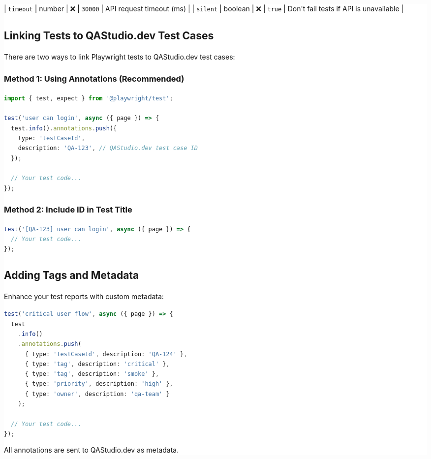 | `timeout`              | number  | ❌       | `30000`        | API request timeout (ms)                            |
| `silent`               | boolean | ❌       | `true`         | Don't fail tests if API is unavailable              |

## Linking Tests to QAStudio.dev Test Cases

There are two ways to link Playwright tests to QAStudio.dev test cases:

### Method 1: Using Annotations (Recommended)

```typescript
import { test, expect } from '@playwright/test';

test('user can login', async ({ page }) => {
  test.info().annotations.push({
    type: 'testCaseId',
    description: 'QA-123', // QAStudio.dev test case ID
  });

  // Your test code...
});
```

### Method 2: Include ID in Test Title

```typescript
test('[QA-123] user can login', async ({ page }) => {
  // Your test code...
});
```

## Adding Tags and Metadata

Enhance your test reports with custom metadata:

```typescript
test('critical user flow', async ({ page }) => {
  test
    .info()
    .annotations.push(
      { type: 'testCaseId', description: 'QA-124' },
      { type: 'tag', description: 'critical' },
      { type: 'tag', description: 'smoke' },
      { type: 'priority', description: 'high' },
      { type: 'owner', description: 'qa-team' }
    );

  // Your test code...
});
```

All annotations are sent to QAStudio.dev as metadata.
